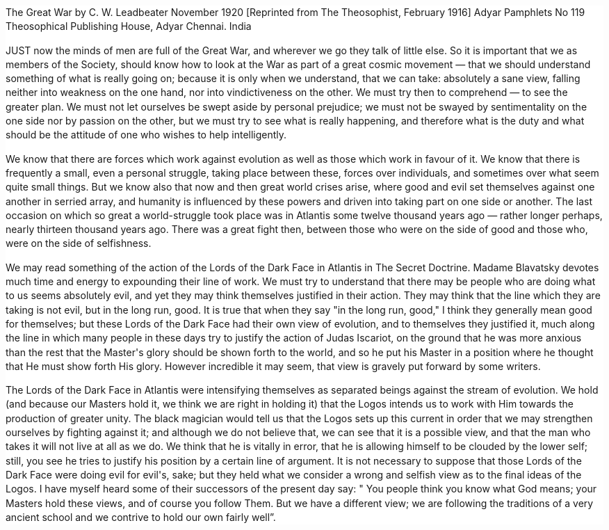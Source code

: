 The Great War
by
C. W. Leadbeater
November 1920
[Reprinted from The Theosophist, February 1916]
Adyar Pamphlets No 119
Theosophical Publishing House, Adyar Chennai. India

JUST now the minds of men are full of the Great War, and wherever we go they talk of little else. So it is important that we as members of the Society, should know how to look at the War as part of a great cosmic movement — that we should understand something of what is really going on; because it is only when we understand, that we can take: absolutely a sane view, falling neither into weakness on the one hand, nor into vindictiveness on the other. We must try then to comprehend — to see the greater plan. We must not let ourselves be swept aside by personal prejudice; we must not be swayed by sentimentality on the one side nor by passion on the other, but we must try to see what is really happening, and therefore what is the duty and what should be the attitude of one who wishes to help intelligently.

We know that there are forces which work against evolution as well as those which work in favour of it. We know that there is frequently a small, even a personal struggle, taking place between these, forces over individuals, and sometimes over what seem quite small things. But we know also that now and then great world crises arise, where good and evil set themselves against one another in serried array, and humanity is influenced by these powers and driven into taking part on one side or another. The last occasion on which so great a world-struggle took place was in Atlantis some twelve thousand years ago — rather longer perhaps, nearly thirteen thousand years ago. There was a great fight then, between those who were on the side of good and those who, were on the side of selfishness.

We may read something of the action of the Lords of the Dark Face in Atlantis in The Secret Doctrine. Madame Blavatsky devotes much time and energy to expounding their line of work. We must try to understand that there may be people who are doing what to us seems absolutely evil, and yet they may think themselves justified in their action. They may think that the line which they are taking is not evil, but in the long run, good. It is true that when they say "in the long run, good," I think they generally mean good for themselves; but these Lords of the Dark Face had their own view of evolution, and to themselves they justified it, much along the line in which many people in these days try to justify the action of Judas Iscariot, on the ground that he was more anxious than the rest that the Master's glory should be shown forth to the world, and so he put his Master in a position where he thought that He must show forth His glory. However incredible it may seem, that view is gravely put forward by some writers.

The Lords of the Dark Face in Atlantis were intensifying themselves as separated beings against the stream of evolution. We hold (and because our Masters hold it, we think we are right in holding it) that the Logos intends us to work with Him towards the production of greater unity. The black magician would tell us that the Logos sets up this current in order that we may strengthen ourselves by fighting against it; and although we do not believe that, we can see that it is a possible view, and that the man who takes it will not live at all as we do. We think that he is vitally in error, that he is allowing himself to be clouded by the lower self; still, you see he tries to justify his position by a certain line of argument. It is not necessary to suppose that those Lords of the Dark Face were doing evil for evil's, sake; but they held what we consider a wrong and selfish view as to the final ideas of the Logos. I have myself heard some of their successors of the present day say: " You people think you know what God means; your Masters hold these views, and of course you follow Them. But we have a different view; we are following the traditions of a very ancient school and we contrive to hold our own fairly well”.
